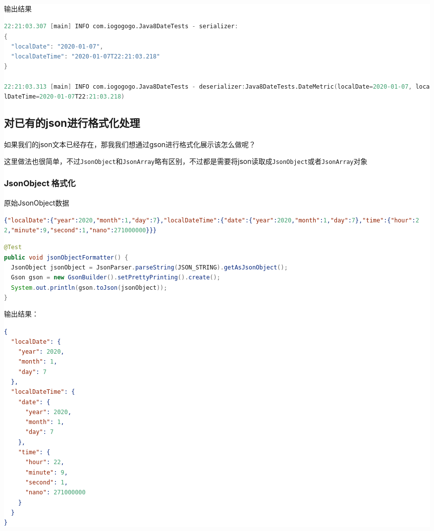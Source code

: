 输出结果

```verilog
22:21:03.307 [main] INFO com.iogogogo.Java8DateTests - serializer:
{
  "localDate": "2020-01-07",
  "localDateTime": "2020-01-07T22:21:03.218"
}

22:21:03.313 [main] INFO com.iogogogo.Java8DateTests - deserializer:Java8DateTests.DateMetric(localDate=2020-01-07, localDateTime=2020-01-07T22:21:03.218)

```





## 对已有的json进行格式化处理

如果我们的json文本已经存在，那我我们想通过gson进行格式化展示该怎么做呢？

这里做法也很简单，不过`JsonObject`和`JsonArray`略有区别，不过都是需要将json读取成`JsonObject`或者`JsonArray`对象

### JsonObject 格式化

原始JsonObject数据

```json
{"localDate":{"year":2020,"month":1,"day":7},"localDateTime":{"date":{"year":2020,"month":1,"day":7},"time":{"hour":22,"minute":9,"second":1,"nano":271000000}}}
```

```java
@Test
public void jsonObjectFormatter() {
  JsonObject jsonObject = JsonParser.parseString(JSON_STRING).getAsJsonObject();
  Gson gson = new GsonBuilder().setPrettyPrinting().create();
  System.out.println(gson.toJson(jsonObject));
}
```

输出结果：

```json
{
  "localDate": {
    "year": 2020,
    "month": 1,
    "day": 7
  },
  "localDateTime": {
    "date": {
      "year": 2020,
      "month": 1,
      "day": 7
    },
    "time": {
      "hour": 22,
      "minute": 9,
      "second": 1,
      "nano": 271000000
    }
  }
}
```
